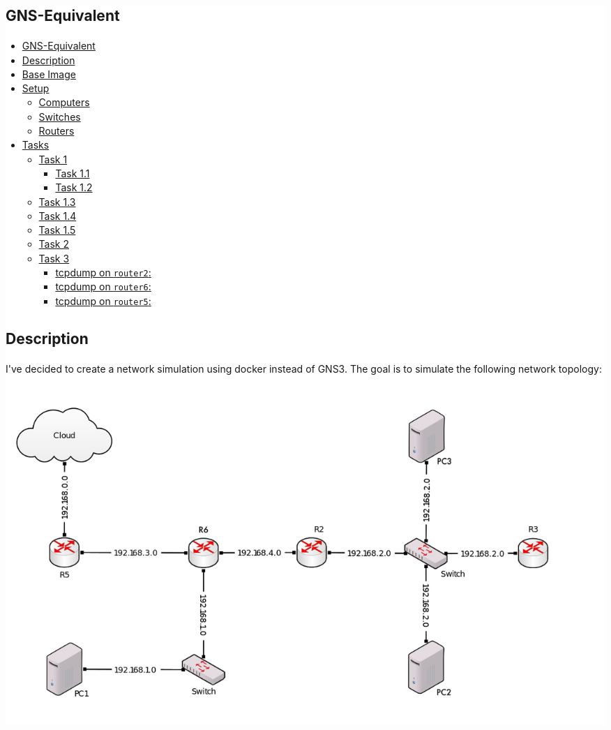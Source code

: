 ## GNS-Equivalent

- [GNS-Equivalent](#gns-equivalent)
- [Description](#description)
- [Base Image](#base-image)
- [Setup](#setup)
  - [Computers](#computers)
  - [Switches](#switches)
  - [Routers](#routers)
- [Tasks](#tasks)
  - [Task 1](#task-1)
    - [Task 1.1](#task-11)
    - [Task 1.2](#task-12)
  - [Task 1.3](#task-13)
  - [Task 1.4](#task-14)
  - [Task 1.5](#task-15)
  - [Task 2](#task-2)
  - [Task 3](#task-3)
    - [tcpdump on `router2`:](#tcpdump-on-router2)
    - [tcpdump on `router6`:](#tcpdump-on-router6)
    - [tcpdump on `router5`:](#tcpdump-on-router5)

## Description

I've decided to create a network simulation using docker instead of GNS3. The goal is to simulate the following network topology:

<img src="net-m.png" width="800"/>
